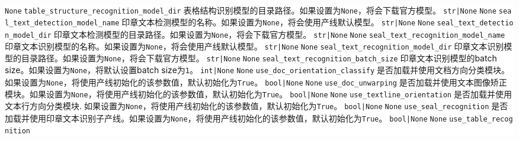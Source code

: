 <td><code>None</code></td>
</tr>
<tr>
<td><code>table_structure_recognition_model_dir</code></td>
<td>表格结构识别模型的目录路径。如果设置为<code>None</code>，将会下载官方模型。</td>
<td><code>str|None</code></td>
<td><code>None</code></td>
</tr>
<tr>
<td><code>seal_text_detection_model_name</code></td>
<td>印章文本检测模型的名称。如果设置为<code>None</code>，将会使用产线默认模型。</td>
<td><code>str|None</code></td>
<td><code>None</code></td>
</tr>
<tr>
<td><code>seal_text_detection_model_dir</code></td>
<td>印章文本检测模型的目录路径。如果设置为<code>None</code>，将会下载官方模型。</td>
<td><code>str|None</code></td>
<td><code>None</code></td>
</tr>
<tr>
<td><code>seal_text_recognition_model_name</code></td>
<td>印章文本识别模型的名称。如果设置为<code>None</code>，将会使用产线默认模型。</td>
<td><code>str|None</code></td>
<td><code>None</code></td>
</tr>
<tr>
<td><code>seal_text_recognition_model_dir</code></td>
<td>印章文本识别模型的目录路径。如果设置为<code>None</code>，将会下载官方模型。</td>
<td><code>str|None</code></td>
<td><code>None</code></td>
</tr>
<tr>
<td><code>seal_text_recognition_batch_size</code></td>
<td>印章文本识别模型的batch size。如果设置为<code>None</code>，将默认设置batch size为<code>1</code>。</td>
<td><code>int|None</code></td>
<td><code>None</code></td>
</tr>
<tr>
<td><code>use_doc_orientation_classify</code></td>
<td>是否加载并使用文档方向分类模块。如果设置为<code>None</code>，将使用产线初始化的该参数值，默认初始化为<code>True</code>。</td>
<td><code>bool|None</code></td>
<td><code>None</code></td>
</tr>
<tr>
<td><code>use_doc_unwarping</code></td>
<td>是否加载并使用文本图像矫正模块。如果设置为<code>None</code>，将使用产线初始化的该参数值，默认初始化为<code>True</code>。</td>
<td><code>bool|None</code></td>
<td><code>None</code></td>
</tr>
<tr>
<td><code>use_textline_orientation</code></td>
<td>是否加载并使用文本行方向分类模块. 如果设置为<code>None</code>，将使用产线初始化的该参数值，默认初始化为<code>True</code>。</td>
<td><code>bool|None</code></td>
<td><code>None</code></td>
</tr>
<tr>
<td><code>use_seal_recognition</code></td>
<td>是否加载并使用印章文本识别子产线。如果设置为<code>None</code>，将使用产线初始化的该参数值，默认初始化为<code>True</code>。</td>
<td><code>bool|None</code></td>
<td><code>None</code></td>
</tr>
<tr>
<td><code>use_table_recognition</code></td>